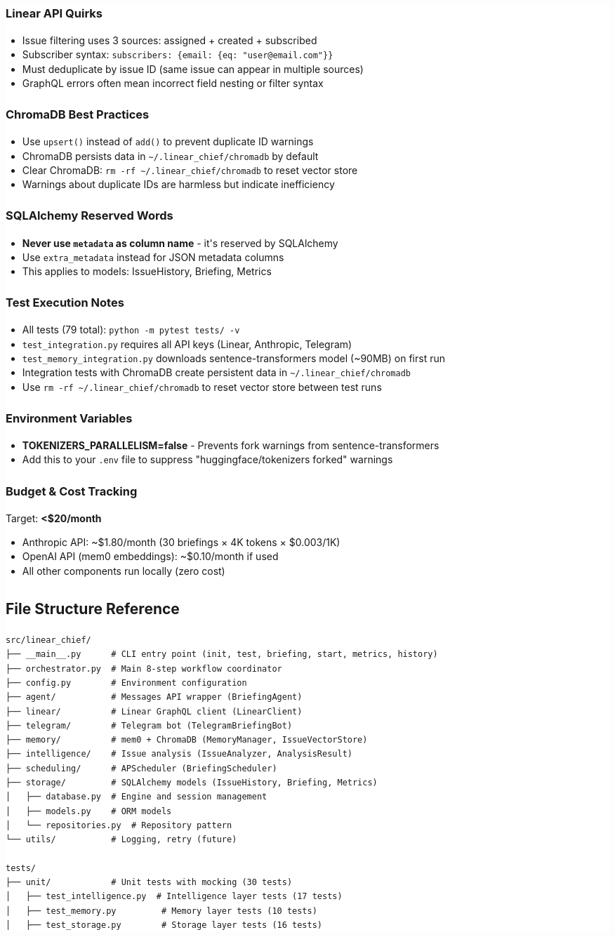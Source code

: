 ### Linear API Quirks

- Issue filtering uses 3 sources: assigned + created + subscribed
- Subscriber syntax: `subscribers: {email: {eq: "user@email.com"}}`
- Must deduplicate by issue ID (same issue can appear in multiple sources)
- GraphQL errors often mean incorrect field nesting or filter syntax

### ChromaDB Best Practices

- Use `upsert()` instead of `add()` to prevent duplicate ID warnings
- ChromaDB persists data in `~/.linear_chief/chromadb` by default
- Clear ChromaDB: `rm -rf ~/.linear_chief/chromadb` to reset vector store
- Warnings about duplicate IDs are harmless but indicate inefficiency

### SQLAlchemy Reserved Words

- **Never use `metadata` as column name** - it's reserved by SQLAlchemy
- Use `extra_metadata` instead for JSON metadata columns
- This applies to models: IssueHistory, Briefing, Metrics

### Test Execution Notes

- All tests (79 total): `python -m pytest tests/ -v`
- `test_integration.py` requires all API keys (Linear, Anthropic, Telegram)
- `test_memory_integration.py` downloads sentence-transformers model (~90MB) on first run
- Integration tests with ChromaDB create persistent data in `~/.linear_chief/chromadb`
- Use `rm -rf ~/.linear_chief/chromadb` to reset vector store between test runs

### Environment Variables

- **TOKENIZERS_PARALLELISM=false** - Prevents fork warnings from sentence-transformers
- Add this to your `.env` file to suppress "huggingface/tokenizers forked" warnings

### Budget & Cost Tracking

Target: **<$20/month**
- Anthropic API: ~$1.80/month (30 briefings × 4K tokens × $0.003/1K)
- OpenAI API (mem0 embeddings): ~$0.10/month if used
- All other components run locally (zero cost)

## File Structure Reference

```
src/linear_chief/
├── __main__.py      # CLI entry point (init, test, briefing, start, metrics, history)
├── orchestrator.py  # Main 8-step workflow coordinator
├── config.py        # Environment configuration
├── agent/           # Messages API wrapper (BriefingAgent)
├── linear/          # Linear GraphQL client (LinearClient)
├── telegram/        # Telegram bot (TelegramBriefingBot)
├── memory/          # mem0 + ChromaDB (MemoryManager, IssueVectorStore)
├── intelligence/    # Issue analysis (IssueAnalyzer, AnalysisResult)
├── scheduling/      # APScheduler (BriefingScheduler)
├── storage/         # SQLAlchemy models (IssueHistory, Briefing, Metrics)
│   ├── database.py  # Engine and session management
│   ├── models.py    # ORM models
│   └── repositories.py  # Repository pattern
└── utils/           # Logging, retry (future)

tests/
├── unit/            # Unit tests with mocking (30 tests)
│   ├── test_intelligence.py  # Intelligence layer tests (17 tests)
│   ├── test_memory.py         # Memory layer tests (10 tests)
│   ├── test_storage.py        # Storage layer tests (16 tests)
```